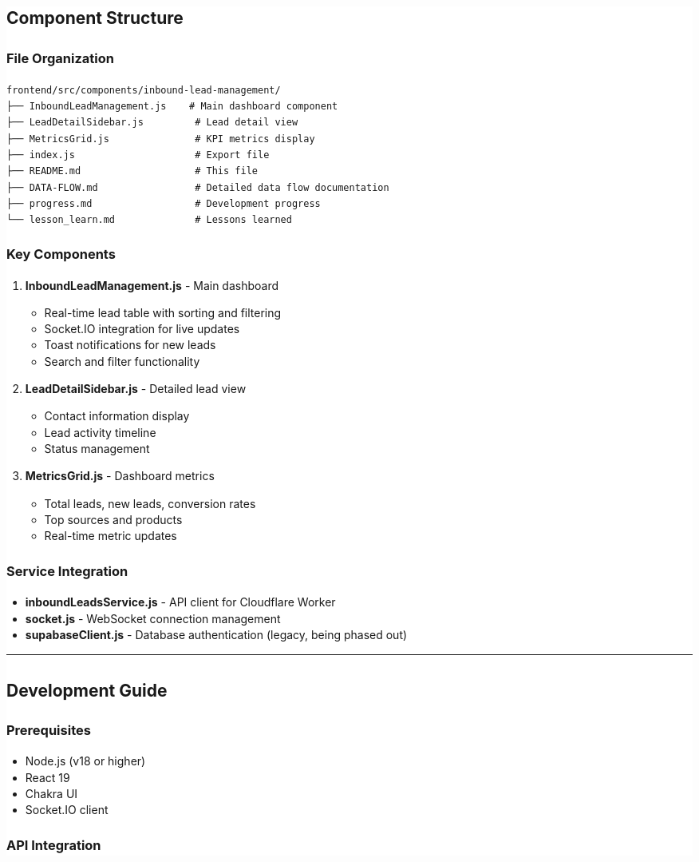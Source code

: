 
## Component Structure

### File Organization

```
frontend/src/components/inbound-lead-management/
├── InboundLeadManagement.js    # Main dashboard component
├── LeadDetailSidebar.js         # Lead detail view
├── MetricsGrid.js               # KPI metrics display
├── index.js                     # Export file
├── README.md                    # This file
├── DATA-FLOW.md                 # Detailed data flow documentation
├── progress.md                  # Development progress
└── lesson_learn.md              # Lessons learned
```

### Key Components

1. **InboundLeadManagement.js** - Main dashboard
   - Real-time lead table with sorting and filtering
   - Socket.IO integration for live updates
   - Toast notifications for new leads
   - Search and filter functionality

2. **LeadDetailSidebar.js** - Detailed lead view
   - Contact information display
   - Lead activity timeline
   - Status management

3. **MetricsGrid.js** - Dashboard metrics
   - Total leads, new leads, conversion rates
   - Top sources and products
   - Real-time metric updates

### Service Integration

- **inboundLeadsService.js** - API client for Cloudflare Worker
- **socket.js** - WebSocket connection management
- **supabaseClient.js** - Database authentication (legacy, being phased out)

---

## Development Guide

### Prerequisites

- Node.js (v18 or higher)
- React 19
- Chakra UI
- Socket.IO client

### API Integration
